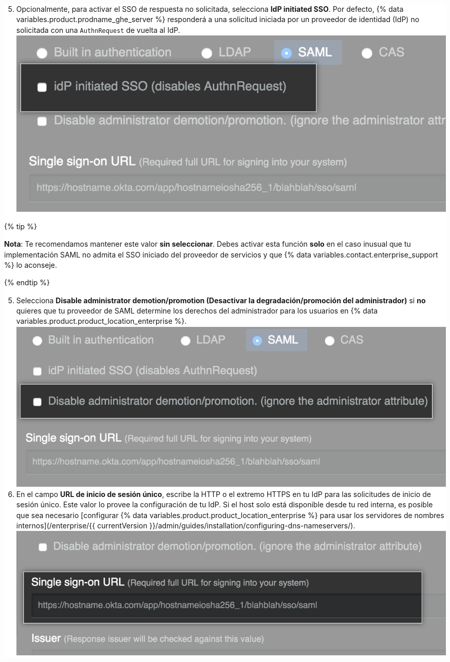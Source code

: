 5. Opcionalmente, para activar el SSO de respuesta no solicitada, selecciona **IdP initiated SSO**. Por defecto, {% data variables.product.prodname_ghe_server %} responderá a una solicitud iniciada por un proveedor de identidad (IdP) no solicitada con una `AuthnRequest` de vuelta al IdP. ![SSO del IdP SAML](/assets/images/enterprise/management-console/saml-idp-sso.png)

  {% tip %}

  **Nota**: Te recomendamos mantener este valor **sin seleccionar**. Debes activar esta función **solo** en el caso inusual que tu implementación SAML no admita el SSO iniciado del proveedor de servicios y que {% data variables.contact.enterprise_support %} lo aconseje.

  {% endtip %}

5. Selecciona **Disable administrator demotion/promotion (Desactivar la degradación/promoción del administrador)** si **no** quieres que tu proveedor de SAML determine los derechos del administrador para los usuarios en {% data variables.product.product_location_enterprise %}. ![Configuración de administración para desactivar SAML](/assets/images/enterprise/management-console/disable-admin-demotion-promotion.png)
6. En el campo **URL de inicio de sesión único**, escribe la HTTP o el extremo HTTPS en tu IdP para las solicitudes de inicio de sesión único. Este valor lo provee la configuración de tu IdP. Si el host solo está disponible desde tu red interna, es posible que sea necesario [configurar {% data variables.product.product_location_enterprise %} para usar los servidores de nombres internos](/enterprise/{{ currentVersion }}/admin/guides/installation/configuring-dns-nameservers/). ![Autenticación SAML](/assets/images/enterprise/management-console/saml-single-sign-url.png)